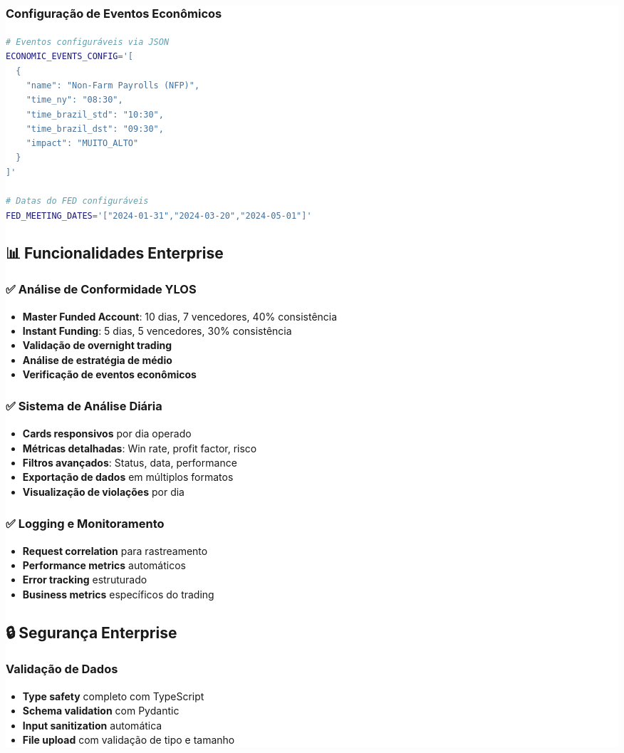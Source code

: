 ### Configuração de Eventos Econômicos

```bash
# Eventos configuráveis via JSON
ECONOMIC_EVENTS_CONFIG='[
  {
    "name": "Non-Farm Payrolls (NFP)",
    "time_ny": "08:30",
    "time_brazil_std": "10:30",
    "time_brazil_dst": "09:30",
    "impact": "MUITO_ALTO"
  }
]'

# Datas do FED configuráveis
FED_MEETING_DATES='["2024-01-31","2024-03-20","2024-05-01"]'
```

## 📊 Funcionalidades Enterprise

### ✅ Análise de Conformidade YLOS

- **Master Funded Account**: 10 dias, 7 vencedores, 40% consistência
- **Instant Funding**: 5 dias, 5 vencedores, 30% consistência
- **Validação de overnight trading**
- **Análise de estratégia de médio**
- **Verificação de eventos econômicos**

### ✅ Sistema de Análise Diária

- **Cards responsivos** por dia operado
- **Métricas detalhadas**: Win rate, profit factor, risco
- **Filtros avançados**: Status, data, performance
- **Exportação de dados** em múltiplos formatos
- **Visualização de violações** por dia

### ✅ Logging e Monitoramento

- **Request correlation** para rastreamento
- **Performance metrics** automáticos
- **Error tracking** estruturado
- **Business metrics** específicos do trading

## 🔒 Segurança Enterprise

### Validação de Dados

- **Type safety** completo com TypeScript
- **Schema validation** com Pydantic
- **Input sanitization** automática
- **File upload** com validação de tipo e tamanho
